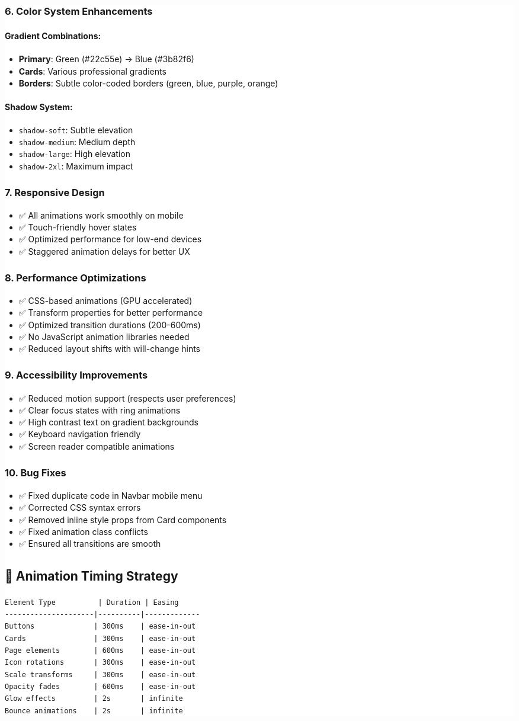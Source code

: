 ### 6. **Color System Enhancements**

#### Gradient Combinations:
- **Primary**: Green (#22c55e) → Blue (#3b82f6)
- **Cards**: Various professional gradients
- **Borders**: Subtle color-coded borders (green, blue, purple, orange)

#### Shadow System:
- `shadow-soft`: Subtle elevation
- `shadow-medium`: Medium depth
- `shadow-large`: High elevation
- `shadow-2xl`: Maximum impact

### 7. **Responsive Design**

- ✅ All animations work smoothly on mobile
- ✅ Touch-friendly hover states
- ✅ Optimized performance for low-end devices
- ✅ Staggered animation delays for better UX

### 8. **Performance Optimizations**

- ✅ CSS-based animations (GPU accelerated)
- ✅ Transform properties for better performance
- ✅ Optimized transition durations (200-600ms)
- ✅ No JavaScript animation libraries needed
- ✅ Reduced layout shifts with will-change hints

### 9. **Accessibility Improvements**

- ✅ Reduced motion support (respects user preferences)
- ✅ Clear focus states with ring animations
- ✅ High contrast text on gradient backgrounds
- ✅ Keyboard navigation friendly
- ✅ Screen reader compatible animations

### 10. **Bug Fixes**

- ✅ Fixed duplicate code in Navbar mobile menu
- ✅ Corrected CSS syntax errors
- ✅ Removed inline style props from Card components
- ✅ Fixed animation class conflicts
- ✅ Ensured all transitions are smooth

## 🎯 Animation Timing Strategy

```
Element Type          | Duration | Easing
---------------------|----------|-------------
Buttons              | 300ms    | ease-in-out
Cards                | 300ms    | ease-in-out
Page elements        | 600ms    | ease-in-out
Icon rotations       | 300ms    | ease-in-out
Scale transforms     | 300ms    | ease-in-out
Opacity fades        | 600ms    | ease-in-out
Glow effects         | 2s       | infinite
Bounce animations    | 2s       | infinite
```
